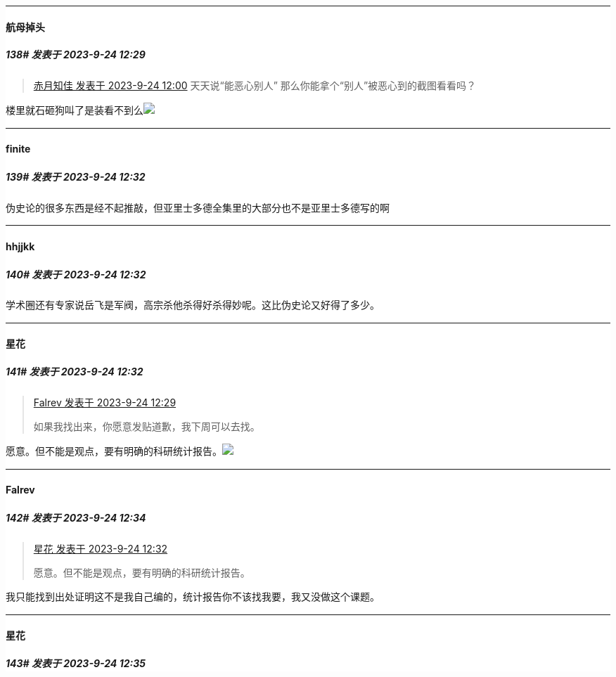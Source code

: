 *****

####  航母掉头  
##### 138#       发表于 2023-9-24 12:29

<blockquote><a href="httphttps://bbs.saraba1st.com/2b/forum.php?mod=redirect&amp;goto=findpost&amp;pid=62510380&amp;ptid=2154094" target="_blank">赤月知佳 发表于 2023-9-24 12:00</a>
天天说“能恶心别人”
那么你能拿个“别人”被恶心到的截图看看吗？</blockquote>
楼里就石砸狗叫了是装看不到么<img src="https://static.saraba1st.com/image/smiley/face2017/037.png" referrerpolicy="no-referrer">

*****

####  finite  
##### 139#       发表于 2023-9-24 12:32

伪史论的很多东西是经不起推敲，但亚里士多德全集里的大部分也不是亚里士多德写的啊

*****

####  hhjjkk  
##### 140#       发表于 2023-9-24 12:32

学术圈还有专家说岳飞是军阀，高宗杀他杀得好杀得妙呢。这比伪史论又好得了多少。

*****

####  星花  
##### 141#       发表于 2023-9-24 12:32

<blockquote><a href="httphttps://bbs.saraba1st.com/2b/forum.php?mod=redirect&amp;goto=findpost&amp;pid=62510630&amp;ptid=2154094" target="_blank">Falrev 发表于 2023-9-24 12:29</a>

如果我找出来，你愿意发贴道歉，我下周可以去找。</blockquote>
愿意。但不能是观点，要有明确的科研统计报告。<img src="https://static.saraba1st.com/image/smiley/face2017/025.png" referrerpolicy="no-referrer">


*****

####  Falrev  
##### 142#       发表于 2023-9-24 12:34

<blockquote><a href="httphttps://bbs.saraba1st.com/2b/forum.php?mod=redirect&amp;goto=findpost&amp;pid=62510650&amp;ptid=2154094" target="_blank">星花 发表于 2023-9-24 12:32</a>

愿意。但不能是观点，要有明确的科研统计报告。</blockquote>
我只能找到出处证明这不是我自己编的，统计报告你不该找我要，我又没做这个课题。

*****

####  星花  
##### 143#       发表于 2023-9-24 12:35
